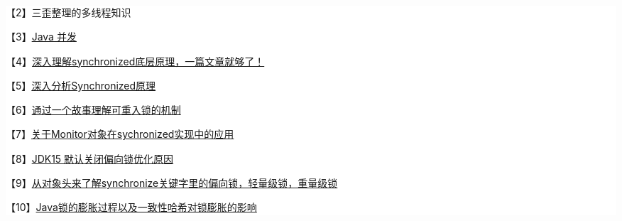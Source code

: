 【2】三歪整理的多线程知识

【3】[Java 并发](https://github.com/CyC2018/CS-Notes/blob/master/notes/Java%20%E5%B9%B6%E5%8F%91.md#synchronized)

【4】[深入理解synchronized底层原理，一篇文章就够了！](https://cloud.tencent.com/developer/article/1465413)

【5】[深入分析Synchronized原理](https://www.cnblogs.com/1013wang/p/11806019.html)

【6】[通过一个故事理解可重入锁的机制](https://www.cnblogs.com/gxyandwmm/p/9387833.html)

【7】[关于Monitor对象在sychronized实现中的应用](https://blog.csdn.net/super_x_man/article/details/81741073)

【8】[JDK15 默认关闭偏向锁优化原因](https://blog.csdn.net/xiaoy990/article/details/112893646)

【9】[从对象头来了解synchronize关键字里的偏向锁，轻量级锁，重量级锁](https://blog.csdn.net/fangjialue/article/details/98622166)

【10】[Java锁的膨胀过程以及一致性哈希对锁膨胀的影响](https://blog.csdn.net/qq_32099833/article/details/104506461)